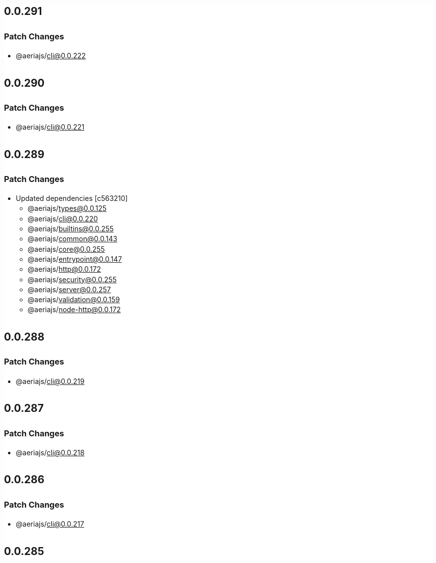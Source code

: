 ## 0.0.291

### Patch Changes

- @aeriajs/cli@0.0.222

## 0.0.290

### Patch Changes

- @aeriajs/cli@0.0.221

## 0.0.289

### Patch Changes

- Updated dependencies [c563210]
  - @aeriajs/types@0.0.125
  - @aeriajs/cli@0.0.220
  - @aeriajs/builtins@0.0.255
  - @aeriajs/common@0.0.143
  - @aeriajs/core@0.0.255
  - @aeriajs/entrypoint@0.0.147
  - @aeriajs/http@0.0.172
  - @aeriajs/security@0.0.255
  - @aeriajs/server@0.0.257
  - @aeriajs/validation@0.0.159
  - @aeriajs/node-http@0.0.172

## 0.0.288

### Patch Changes

- @aeriajs/cli@0.0.219

## 0.0.287

### Patch Changes

- @aeriajs/cli@0.0.218

## 0.0.286

### Patch Changes

- @aeriajs/cli@0.0.217

## 0.0.285
